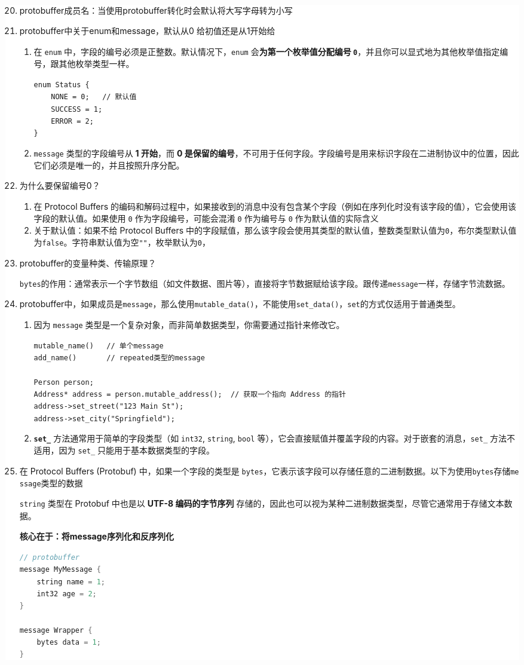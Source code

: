 20. protobuffer成员名：当使用protobuffer转化时会默认将大写字母转为小写

21. protobuffer中关于enum和message，默认从0 给初值还是从1开始给

    1. 在 `enum` 中，字段的编号必须是正整数。默认情况下，`enum` 会**为第一个枚举值分配编号 `0`**，并且你可以显式地为其他枚举值指定编号，跟其他枚举类型一样。

       ```
       enum Status {
           NONE = 0;   // 默认值
           SUCCESS = 1;
           ERROR = 2;
       }
       ```

    2. `message` 类型的字段编号从 **1 开始**，而 **0 是保留的编号**，不可用于任何字段。字段编号是用来标识字段在二进制协议中的位置，因此它们必须是唯一的，并且按照升序分配。

22. 为什么要保留编号0？

    1. 在 Protocol Buffers 的编码和解码过程中，如果接收到的消息中没有包含某个字段（例如在序列化时没有该字段的值），它会使用该字段的默认值。如果使用 `0` 作为字段编号，可能会混淆 `0` 作为编号与 `0` 作为默认值的实际含义
    2. 关于默认值：如果不给 Protocol Buffers 中的字段赋值，那么该字段会使用其类型的默认值，整数类型默认值为`0`，布尔类型默认值为`false`。字符串默认值为空`""`，枚举默认为`0`，

23. protobuffer的变量种类、传输原理？

    `bytes`的作用：通常表示一个字节数组（如文件数据、图片等），直接将字节数据赋给该字段。跟传递`message`一样，存储字节流数据。

24. protobuffer中，如果成员是`message`，那么使用`mutable_data()`，不能使用`set_data()`，`set`的方式仅适用于普通类型。

    1. 因为 `message` 类型是一个复杂对象，而非简单数据类型，你需要通过指针来修改它。

       ```
       mutable_name()	// 单个message
       add_name()		// repeated类型的message
       
       Person person;
       Address* address = person.mutable_address();  // 获取一个指向 Address 的指针
       address->set_street("123 Main St");
       address->set_city("Springfield");
       ```

    2. **`set_`** 方法通常用于简单的字段类型（如 `int32`, `string`, `bool` 等），它会直接赋值并覆盖字段的内容。对于嵌套的消息，`set_` 方法不适用，因为 `set_` 只能用于基本数据类型的字段。

25. 在 Protocol Buffers (Protobuf) 中，如果一个字段的类型是 `bytes`，它表示该字段可以存储任意的二进制数据。以下为使用`bytes`存储`message`类型的数据

    `string` 类型在 Protobuf 中也是以 **UTF-8 编码的字节序列** 存储的，因此也可以视为某种二进制数据类型，尽管它通常用于存储文本数据。

    **核心在于：将message序列化和反序列化**

    ```c++
    // protobuffer
    message MyMessage {
        string name = 1;
        int32 age = 2;
    }
    
    message Wrapper {
        bytes data = 1;
    }
    